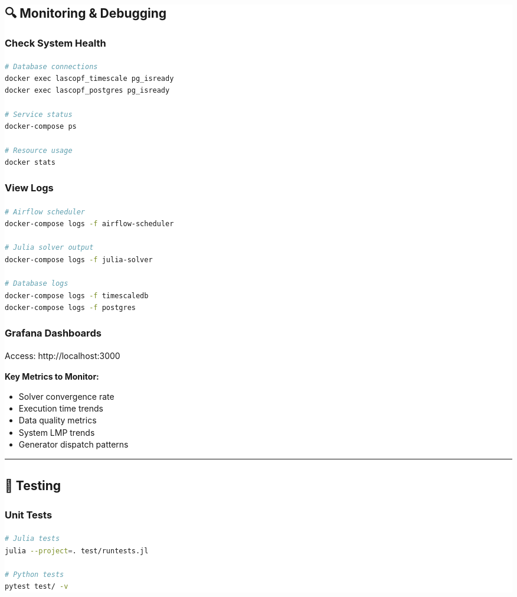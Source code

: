 ## 🔍 Monitoring & Debugging

### Check System Health
```bash
# Database connections
docker exec lascopf_timescale pg_isready
docker exec lascopf_postgres pg_isready

# Service status
docker-compose ps

# Resource usage
docker stats
```

### View Logs
```bash
# Airflow scheduler
docker-compose logs -f airflow-scheduler

# Julia solver output
docker-compose logs -f julia-solver

# Database logs
docker-compose logs -f timescaledb
docker-compose logs -f postgres
```

### Grafana Dashboards
Access: http://localhost:3000

**Key Metrics to Monitor:**
- Solver convergence rate
- Execution time trends
- Data quality metrics
- System LMP trends
- Generator dispatch patterns

---

## 🧪 Testing

### Unit Tests
```bash
# Julia tests
julia --project=. test/runtests.jl

# Python tests
pytest test/ -v
```
